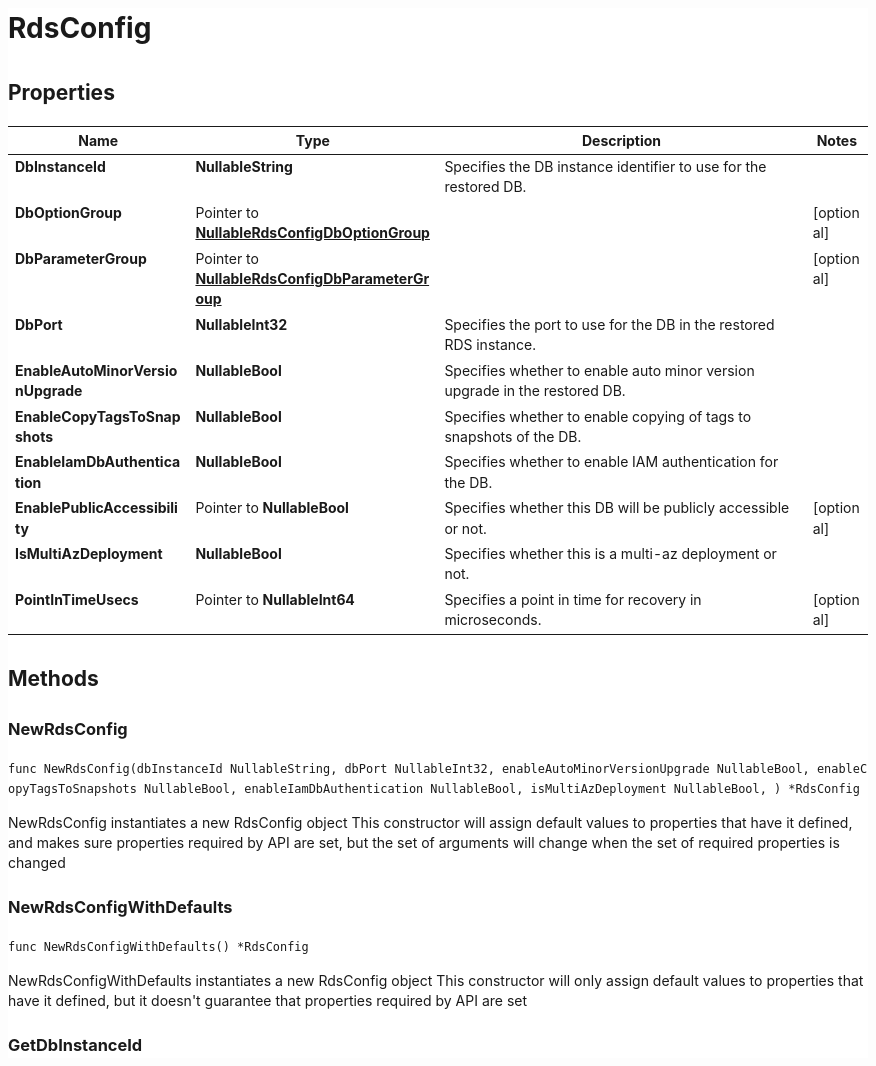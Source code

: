 # RdsConfig

## Properties

Name | Type | Description | Notes
------------ | ------------- | ------------- | -------------
**DbInstanceId** | **NullableString** | Specifies the DB instance identifier to use for the restored DB. | 
**DbOptionGroup** | Pointer to [**NullableRdsConfigDbOptionGroup**](RdsConfigDbOptionGroup.md) |  | [optional] 
**DbParameterGroup** | Pointer to [**NullableRdsConfigDbParameterGroup**](RdsConfigDbParameterGroup.md) |  | [optional] 
**DbPort** | **NullableInt32** | Specifies the port to use for the DB in the restored RDS instance. | 
**EnableAutoMinorVersionUpgrade** | **NullableBool** | Specifies whether to enable auto minor version upgrade in the restored DB. | 
**EnableCopyTagsToSnapshots** | **NullableBool** | Specifies whether to enable copying of tags to snapshots of the DB. | 
**EnableIamDbAuthentication** | **NullableBool** | Specifies whether to enable IAM authentication for the DB. | 
**EnablePublicAccessibility** | Pointer to **NullableBool** | Specifies whether this DB will be publicly accessible or not. | [optional] 
**IsMultiAzDeployment** | **NullableBool** | Specifies whether this is a multi-az deployment or not. | 
**PointInTimeUsecs** | Pointer to **NullableInt64** | Specifies a point in time for recovery in microseconds. | [optional] 

## Methods

### NewRdsConfig

`func NewRdsConfig(dbInstanceId NullableString, dbPort NullableInt32, enableAutoMinorVersionUpgrade NullableBool, enableCopyTagsToSnapshots NullableBool, enableIamDbAuthentication NullableBool, isMultiAzDeployment NullableBool, ) *RdsConfig`

NewRdsConfig instantiates a new RdsConfig object
This constructor will assign default values to properties that have it defined,
and makes sure properties required by API are set, but the set of arguments
will change when the set of required properties is changed

### NewRdsConfigWithDefaults

`func NewRdsConfigWithDefaults() *RdsConfig`

NewRdsConfigWithDefaults instantiates a new RdsConfig object
This constructor will only assign default values to properties that have it defined,
but it doesn't guarantee that properties required by API are set

### GetDbInstanceId
